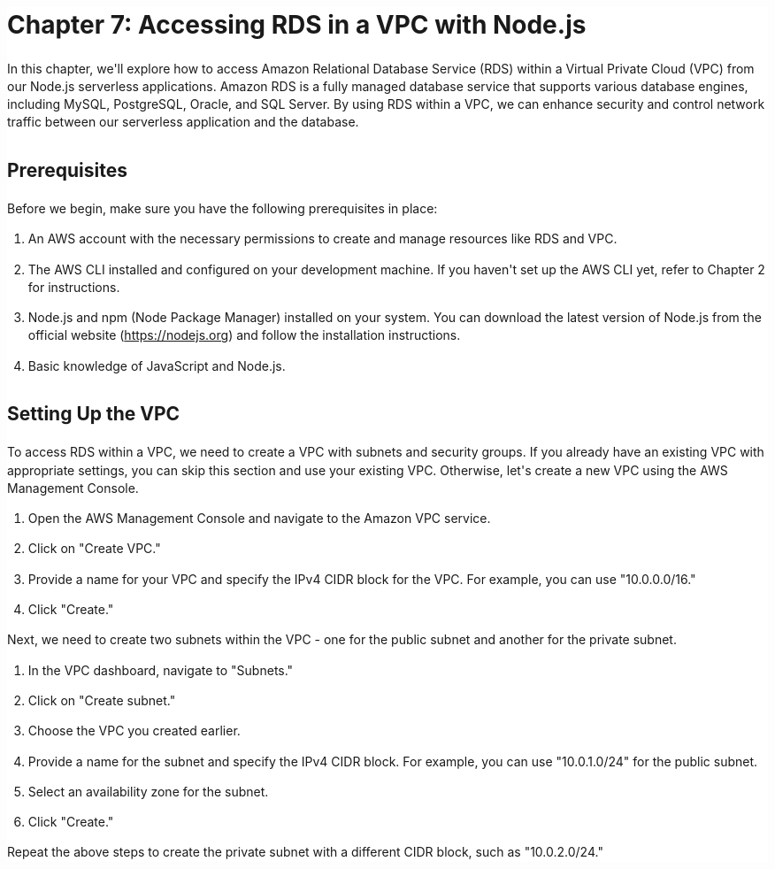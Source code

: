 # Chapter 7: Accessing RDS in a VPC with Node.js

In this chapter, we'll explore how to access Amazon Relational Database Service (RDS) within a Virtual Private Cloud (VPC) from our Node.js serverless applications. Amazon RDS is a fully managed database service that supports various database engines, including MySQL, PostgreSQL, Oracle, and SQL Server. By using RDS within a VPC, we can enhance security and control network traffic between our serverless application and the database.

## Prerequisites

Before we begin, make sure you have the following prerequisites in place:

1. An AWS account with the necessary permissions to create and manage resources like RDS and VPC.

2. The AWS CLI installed and configured on your development machine. If you haven't set up the AWS CLI yet, refer to Chapter 2 for instructions.

3. Node.js and npm (Node Package Manager) installed on your system. You can download the latest version of Node.js from the official website (https://nodejs.org) and follow the installation instructions.

4. Basic knowledge of JavaScript and Node.js.

## Setting Up the VPC

To access RDS within a VPC, we need to create a VPC with subnets and security groups. If you already have an existing VPC with appropriate settings, you can skip this section and use your existing VPC. Otherwise, let's create a new VPC using the AWS Management Console.

1. Open the AWS Management Console and navigate to the Amazon VPC service.

2. Click on "Create VPC."

3. Provide a name for your VPC and specify the IPv4 CIDR block for the VPC. For example, you can use "10.0.0.0/16."

4. Click "Create."

Next, we need to create two subnets within the VPC - one for the public subnet and another for the private subnet.

1. In the VPC dashboard, navigate to "Subnets."

2. Click on "Create subnet."

3. Choose the VPC you created earlier.

4. Provide a name for the subnet and specify the IPv4 CIDR block. For example, you can use "10.0.1.0/24" for the public subnet.

5. Select an availability zone for the subnet.

6. Click "Create."

Repeat the above steps to create the private subnet with a different CIDR block, such as "10.0.2.0/24."
